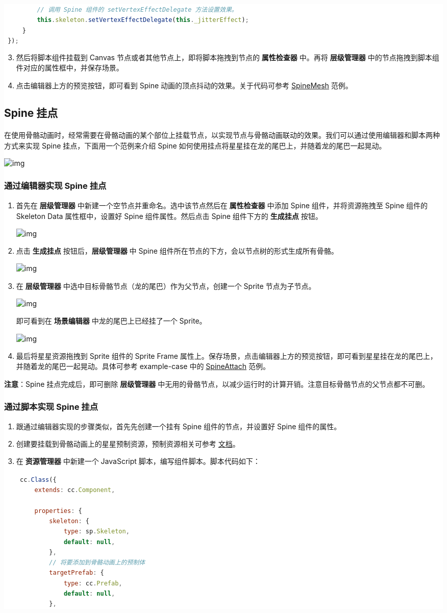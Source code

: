    ```js
            // 调用 Spine 组件的 setVertexEffectDelegate 方法设置效果。
            this.skeleton.setVertexEffectDelegate(this._jitterEffect);
        }
    });
   ```

3. 然后将脚本组件挂载到 Canvas 节点或者其他节点上，即将脚本拖拽到节点的 **属性检查器** 中。再将 **层级管理器** 中的节点拖拽到脚本组件对应的属性框中，并保存场景。

4. 点击编辑器上方的预览按钮，即可看到 Spine 动画的顶点抖动的效果。关于代码可参考 [SpineMesh](https://github.com/cocos-creator/example-cases/tree/master/assets/cases/spine) 范例。



## Spine 挂点

在使用骨骼动画时，经常需要在骨骼动画的某个部位上挂载节点，以实现节点与骨骼动画联动的效果。我们可以通过使用编辑器和脚本两种方式来实现 Spine 挂点，下面用一个范例来介绍 Spine 如何使用挂点将星星挂在龙的尾巴上，并随着龙的尾巴一起晃动。

![img](https://gitee.com/nlpleaf/PicGo/raw/master/de2f30a6d4ee66a4eb69976d004b0832)

### 通过编辑器实现 Spine 挂点

1. 首先在 **层级管理器** 中新建一个空节点并重命名。选中该节点然后在 **属性检查器** 中添加 Spine 组件，并将资源拖拽至 Spine 组件的 Skeleton Data 属性框中，设置好 Spine 组件属性。然后点击 Spine 组件下方的 **生成挂点** 按钮。

   ![img](https://gitee.com/nlpleaf/PicGo/raw/master/91944bf010caccf16997b83a81123b87)

2. 点击 **生成挂点** 按钮后，**层级管理器** 中 Spine 组件所在节点的下方，会以节点树的形式生成所有骨骼。

   ![img](https://gitee.com/nlpleaf/PicGo/raw/master/4c7971566e53b8ecbd0ea70967901ed1)

3. 在 **层级管理器** 中选中目标骨骼节点（龙的尾巴）作为父节点，创建一个 Sprite 节点为子节点。

   ![img](https://gitee.com/nlpleaf/PicGo/raw/master/8a52bfaf9da238b49c59808e47d31ef8)

   即可看到在 **场景编辑器** 中龙的尾巴上已经挂了一个 Sprite。

   ![img](https://gitee.com/nlpleaf/PicGo/raw/master/69275ff5f4c82c864c410d892fec06f2)

4. 最后将星星资源拖拽到 Sprite 组件的 Sprite Frame 属性上。保存场景，点击编辑器上方的预览按钮，即可看到星星挂在龙的尾巴上，并随着龙的尾巴一起晃动。具体可参考 example-case 中的 [SpineAttach](https://github.com/cocos-creator/example-cases/tree/master/assets/cases/spine) 范例。

**注意**：Spine 挂点完成后，即可删除 **层级管理器** 中无用的骨骼节点，以减少运行时的计算开销。注意目标骨骼节点的父节点都不可删。

### 通过脚本实现 Spine 挂点

1. 跟通过编辑器实现的步骤类似，首先先创建一个挂有 Spine 组件的节点，并设置好 Spine 组件的属性。

2. 创建要挂载到骨骼动画上的星星预制资源，预制资源相关可参考 [文档](https://docs.cocos.com/creator/manual/zh/asset-workflow/prefab.html)。

3. 在 **资源管理器** 中新建一个 JavaScript 脚本，编写组件脚本。脚本代码如下：

   ```js
    cc.Class({
        extends: cc.Component,
   
        properties: {
            skeleton: {
                type: sp.Skeleton,
                default: null,
            },
            // 将要添加到骨骼动画上的预制体
            targetPrefab: {
                type: cc.Prefab,
                default: null,
            },
   ```